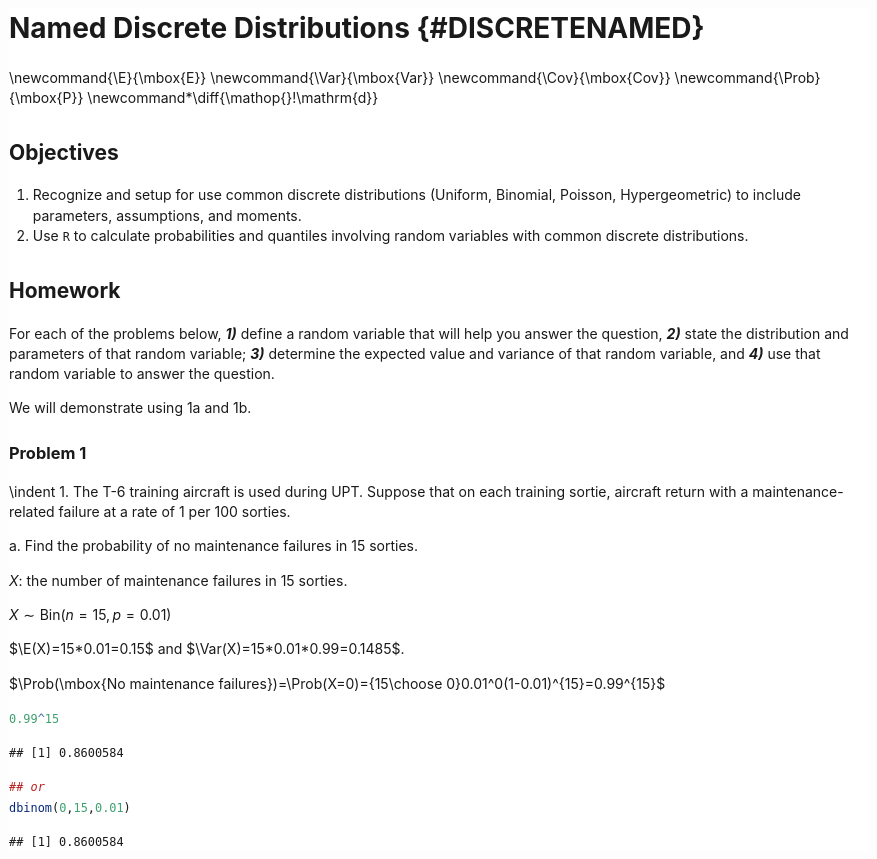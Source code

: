 # Named Discrete Distributions {#DISCRETENAMED}

\newcommand{\E}{\mbox{E}}
\newcommand{\Var}{\mbox{Var}}
\newcommand{\Cov}{\mbox{Cov}}
\newcommand{\Prob}{\mbox{P}}
\newcommand*\diff{\mathop{}\!\mathrm{d}}


## Objectives

1) Recognize and setup for use common discrete distributions (Uniform, Binomial, Poisson, Hypergeometric) to include parameters, assumptions, and moments.   
2) Use `R` to calculate probabilities and quantiles involving random variables with common discrete distributions. 

## Homework

For each of the problems below, **_1)_** define a random variable that will help you answer the question, **_2)_** state the distribution and parameters of that random variable; **_3)_** determine the expected value and variance of that random variable, and **_4)_** use that random variable to answer the question. 

We will demonstrate using 1a and 1b. 

### Problem 1 

\indent 1. The T-6 training aircraft is used during UPT. Suppose that on each training sortie, aircraft return with a maintenance-related failure at a rate of 1 per 100 sorties. 

a. Find the probability of no maintenance failures in 15 sorties. 

$X$: the number of maintenance failures in 15 sorties. 

$X\sim \textsf{Bin}(n=15,p=0.01)$

$\E(X)=15*0.01=0.15$ and $\Var(X)=15*0.01*0.99=0.1485$. 

$\Prob(\mbox{No maintenance failures})=\Prob(X=0)={15\choose 0}0.01^0(1-0.01)^{15}=0.99^{15}$

```r
0.99^15
```

```
## [1] 0.8600584
```

```r
## or 
dbinom(0,15,0.01)
```

```
## [1] 0.8600584
```

